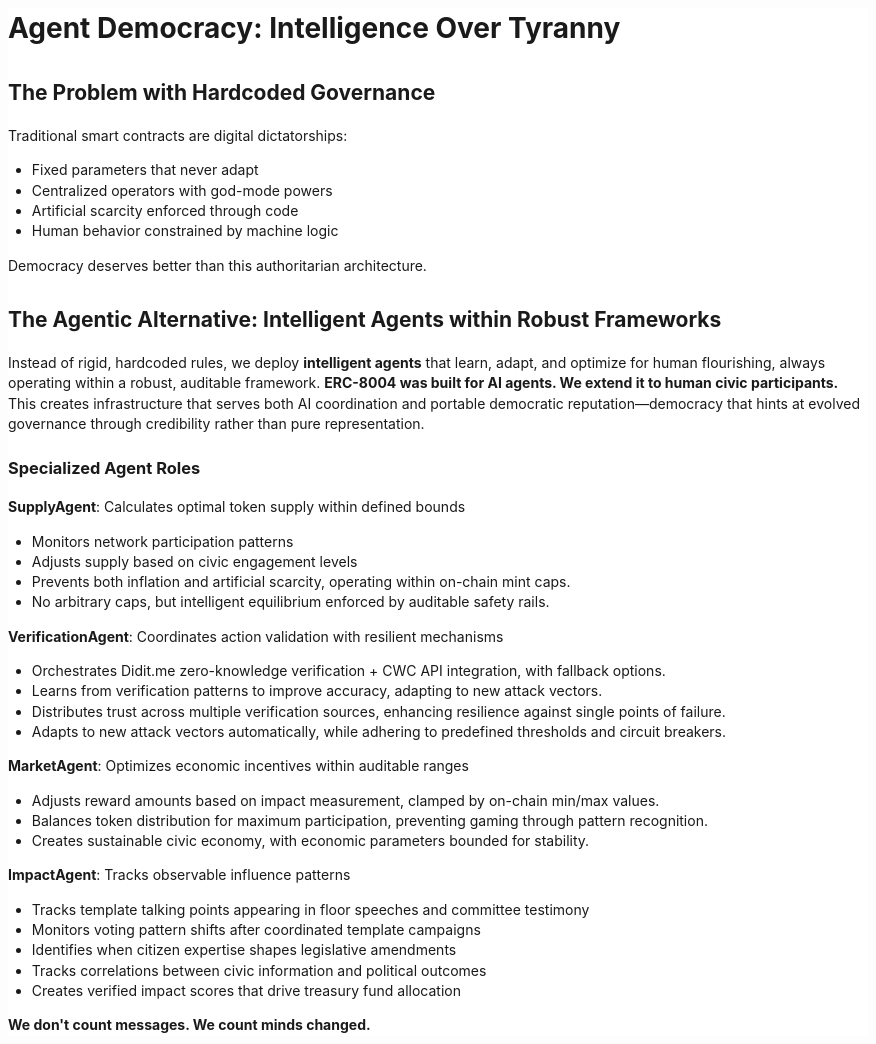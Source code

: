 # Agent Democracy: Intelligence Over Tyranny

## The Problem with Hardcoded Governance

Traditional smart contracts are digital dictatorships:
- Fixed parameters that never adapt
- Centralized operators with god-mode powers  
- Artificial scarcity enforced through code
- Human behavior constrained by machine logic

Democracy deserves better than this authoritarian architecture.

## The Agentic Alternative: Intelligent Agents within Robust Frameworks

Instead of rigid, hardcoded rules, we deploy **intelligent agents** that learn, adapt, and optimize for human flourishing, always operating within a robust, auditable framework. **ERC-8004 was built for AI agents. We extend it to human civic participants.** This creates infrastructure that serves both AI coordination and portable democratic reputation—democracy that hints at evolved governance through credibility rather than pure representation.

### Specialized Agent Roles

**SupplyAgent**: Calculates optimal token supply within defined bounds
- Monitors network participation patterns
- Adjusts supply based on civic engagement levels
- Prevents both inflation and artificial scarcity, operating within on-chain mint caps.
- No arbitrary caps, but intelligent equilibrium enforced by auditable safety rails.

**VerificationAgent**: Coordinates action validation with resilient mechanisms
- Orchestrates Didit.me zero-knowledge verification + CWC API integration, with fallback options.
- Learns from verification patterns to improve accuracy, adapting to new attack vectors.
- Distributes trust across multiple verification sources, enhancing resilience against single points of failure.
- Adapts to new attack vectors automatically, while adhering to predefined thresholds and circuit breakers.

**MarketAgent**: Optimizes economic incentives within auditable ranges
- Adjusts reward amounts based on impact measurement, clamped by on-chain min/max values.
- Balances token distribution for maximum participation, preventing gaming through pattern recognition.
- Creates sustainable civic economy, with economic parameters bounded for stability.

**ImpactAgent**: Tracks observable influence patterns
- Tracks template talking points appearing in floor speeches and committee testimony
- Monitors voting pattern shifts after coordinated template campaigns
- Identifies when citizen expertise shapes legislative amendments
- Tracks correlations between civic information and political outcomes
- Creates verified impact scores that drive treasury fund allocation

**We don't count messages. We count minds changed.**
